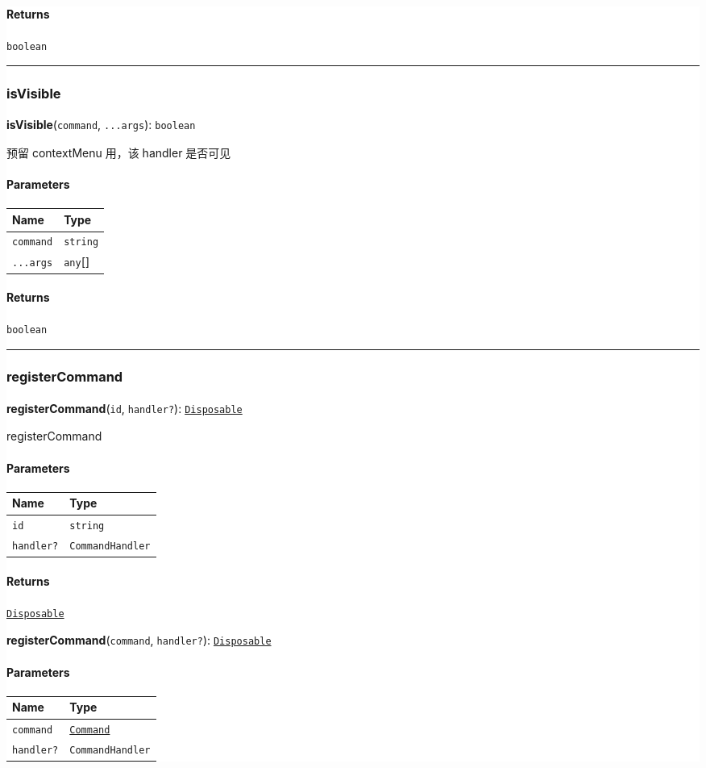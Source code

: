 #### Returns

`boolean`

***

### isVisible

**isVisible**(`command`, `...args`): `boolean`

预留 contextMenu 用，该 handler 是否可见

#### Parameters

| Name | Type |
| :------ | :------ |
| `command` | `string` |
| `...args` | `any`\[] |

#### Returns

`boolean`

***

### registerCommand

**registerCommand**(`id`, `handler?`): [`Disposable`](/en/auto-docs/editor/interfaces/Disposable-1.md)

registerCommand

#### Parameters

| Name | Type |
| :------ | :------ |
| `id` | `string` |
| `handler?` | `CommandHandler` |

#### Returns

[`Disposable`](/en/auto-docs/editor/interfaces/Disposable-1.md)

**registerCommand**(`command`, `handler?`): [`Disposable`](/en/auto-docs/editor/interfaces/Disposable-1.md)

#### Parameters

| Name | Type |
| :------ | :------ |
| `command` | [`Command`](/en/auto-docs/editor/interfaces/Command-1.md) |
| `handler?` | `CommandHandler` |
